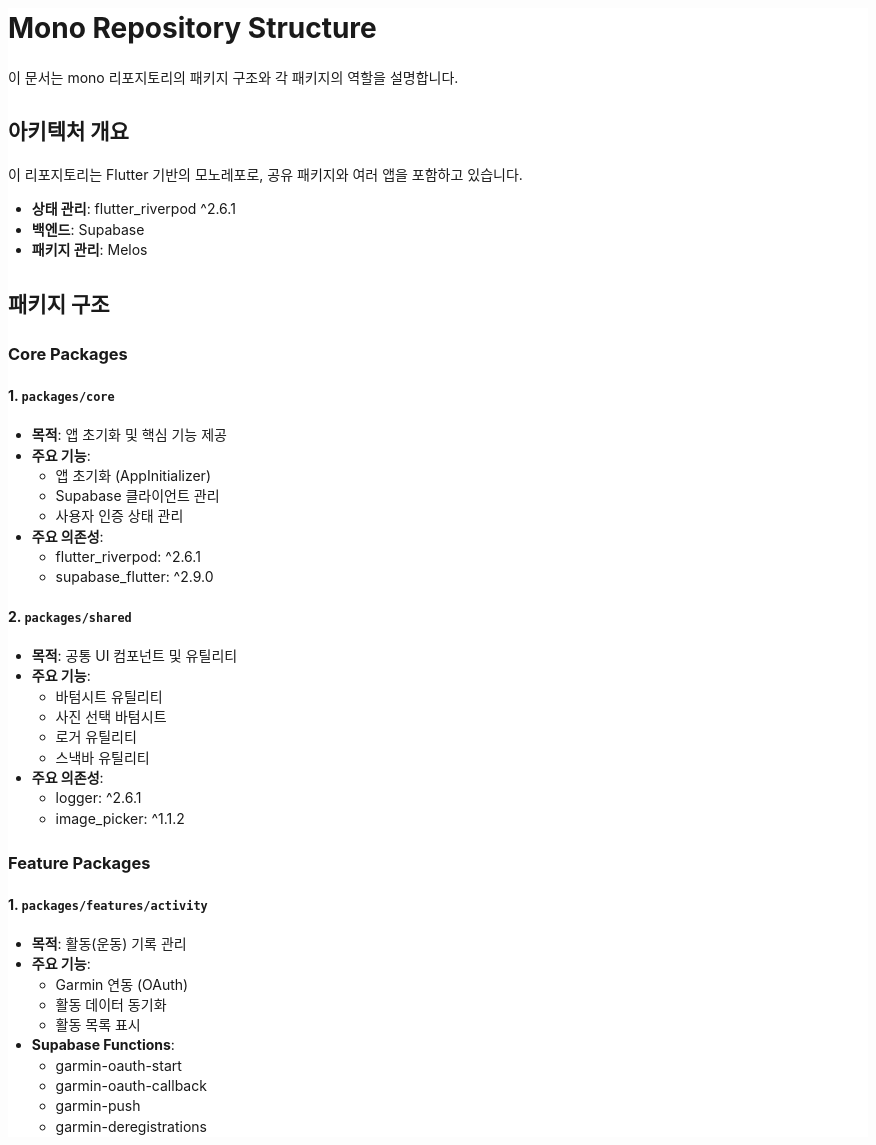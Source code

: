# Mono Repository Structure

이 문서는 mono 리포지토리의 패키지 구조와 각 패키지의 역할을 설명합니다.

## 아키텍처 개요

이 리포지토리는 Flutter 기반의 모노레포로, 공유 패키지와 여러 앱을 포함하고 있습니다.

- **상태 관리**: flutter_riverpod ^2.6.1
- **백엔드**: Supabase
- **패키지 관리**: Melos

## 패키지 구조

### Core Packages

#### 1. `packages/core`
- **목적**: 앱 초기화 및 핵심 기능 제공
- **주요 기능**:
  - 앱 초기화 (AppInitializer)
  - Supabase 클라이언트 관리
  - 사용자 인증 상태 관리
- **주요 의존성**:
  - flutter_riverpod: ^2.6.1
  - supabase_flutter: ^2.9.0

#### 2. `packages/shared`
- **목적**: 공통 UI 컴포넌트 및 유틸리티
- **주요 기능**:
  - 바텀시트 유틸리티
  - 사진 선택 바텀시트
  - 로거 유틸리티
  - 스낵바 유틸리티
- **주요 의존성**:
  - logger: ^2.6.1
  - image_picker: ^1.1.2

### Feature Packages

#### 1. `packages/features/activity`
- **목적**: 활동(운동) 기록 관리
- **주요 기능**:
  - Garmin 연동 (OAuth)
  - 활동 데이터 동기화
  - 활동 목록 표시
- **Supabase Functions**:
  - garmin-oauth-start
  - garmin-oauth-callback
  - garmin-push
  - garmin-deregistrations
